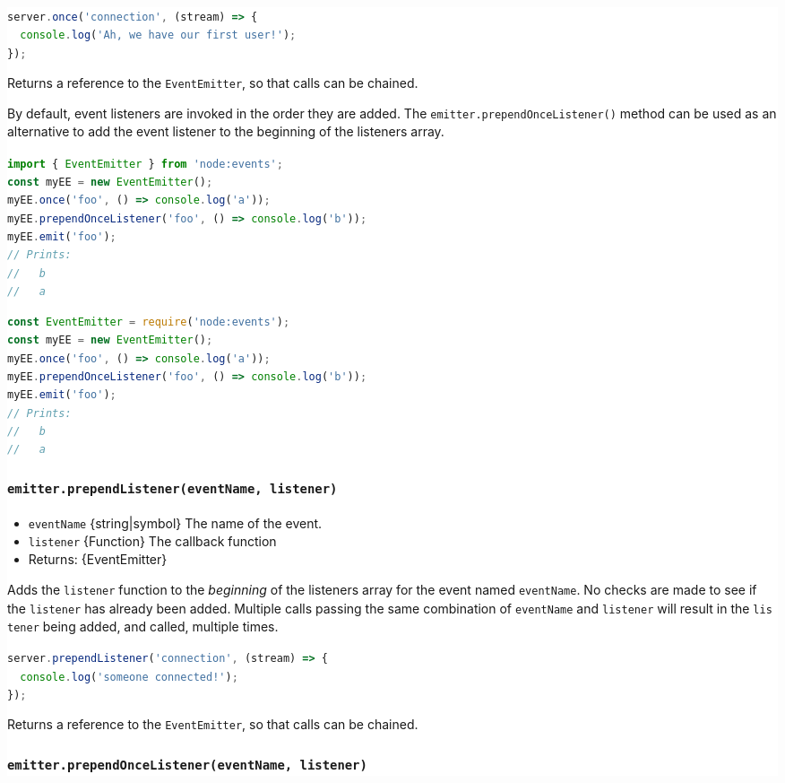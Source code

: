```js
server.once('connection', (stream) => {
  console.log('Ah, we have our first user!');
});
```

Returns a reference to the `EventEmitter`, so that calls can be chained.

By default, event listeners are invoked in the order they are added. The
`emitter.prependOnceListener()` method can be used as an alternative to add the
event listener to the beginning of the listeners array.

```mjs
import { EventEmitter } from 'node:events';
const myEE = new EventEmitter();
myEE.once('foo', () => console.log('a'));
myEE.prependOnceListener('foo', () => console.log('b'));
myEE.emit('foo');
// Prints:
//   b
//   a
```

```cjs
const EventEmitter = require('node:events');
const myEE = new EventEmitter();
myEE.once('foo', () => console.log('a'));
myEE.prependOnceListener('foo', () => console.log('b'));
myEE.emit('foo');
// Prints:
//   b
//   a
```

### `emitter.prependListener(eventName, listener)`



* `eventName` {string|symbol} The name of the event.
* `listener` {Function} The callback function
* Returns: {EventEmitter}

Adds the `listener` function to the _beginning_ of the listeners array for the
event named `eventName`. No checks are made to see if the `listener` has
already been added. Multiple calls passing the same combination of `eventName`
and `listener` will result in the `listener` being added, and called, multiple
times.

```js
server.prependListener('connection', (stream) => {
  console.log('someone connected!');
});
```

Returns a reference to the `EventEmitter`, so that calls can be chained.

### `emitter.prependOnceListener(eventName, listener)`
